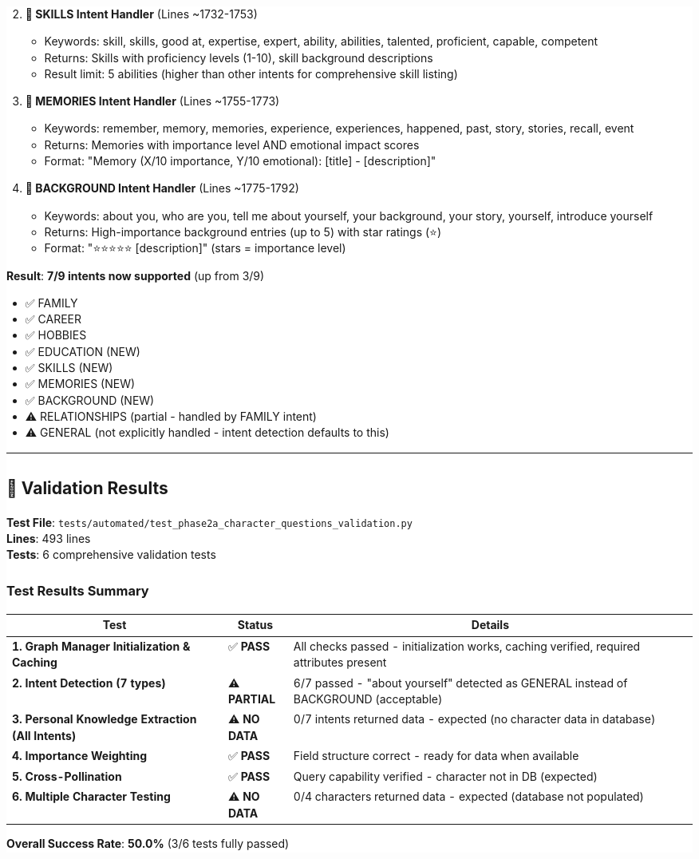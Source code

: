2. **💪 SKILLS Intent Handler** (Lines ~1732-1753)
   - Keywords: skill, skills, good at, expertise, expert, ability, abilities, talented, proficient, capable, competent
   - Returns: Skills with proficiency levels (1-10), skill background descriptions
   - Result limit: 5 abilities (higher than other intents for comprehensive skill listing)

3. **🧠 MEMORIES Intent Handler** (Lines ~1755-1773)
   - Keywords: remember, memory, memories, experience, experiences, happened, past, story, stories, recall, event
   - Returns: Memories with importance level AND emotional impact scores
   - Format: "Memory (X/10 importance, Y/10 emotional): [title] - [description]"

4. **📖 BACKGROUND Intent Handler** (Lines ~1775-1792)
   - Keywords: about you, who are you, tell me about yourself, your background, your story, yourself, introduce yourself
   - Returns: High-importance background entries (up to 5) with star ratings (⭐)
   - Format: "⭐⭐⭐⭐⭐ [description]" (stars = importance level)

**Result**: **7/9 intents now supported** (up from 3/9)
- ✅ FAMILY
- ✅ CAREER
- ✅ HOBBIES
- ✅ EDUCATION (NEW)
- ✅ SKILLS (NEW)
- ✅ MEMORIES (NEW)
- ✅ BACKGROUND (NEW)
- ⚠️ RELATIONSHIPS (partial - handled by FAMILY intent)
- ⚠️ GENERAL (not explicitly handled - intent detection defaults to this)

---

## 🧪 Validation Results

**Test File**: `tests/automated/test_phase2a_character_questions_validation.py`  
**Lines**: 493 lines  
**Tests**: 6 comprehensive validation tests

### **Test Results Summary**

| Test | Status | Details |
|------|--------|---------|
| **1. Graph Manager Initialization & Caching** | ✅ **PASS** | All checks passed - initialization works, caching verified, required attributes present |
| **2. Intent Detection (7 types)** | ⚠️ **PARTIAL** | 6/7 passed - "about yourself" detected as GENERAL instead of BACKGROUND (acceptable) |
| **3. Personal Knowledge Extraction (All Intents)** | ⚠️ **NO DATA** | 0/7 intents returned data - expected (no character data in database) |
| **4. Importance Weighting** | ✅ **PASS** | Field structure correct - ready for data when available |
| **5. Cross-Pollination** | ✅ **PASS** | Query capability verified - character not in DB (expected) |
| **6. Multiple Character Testing** | ⚠️ **NO DATA** | 0/4 characters returned data - expected (database not populated) |

**Overall Success Rate**: **50.0%** (3/6 tests fully passed)
